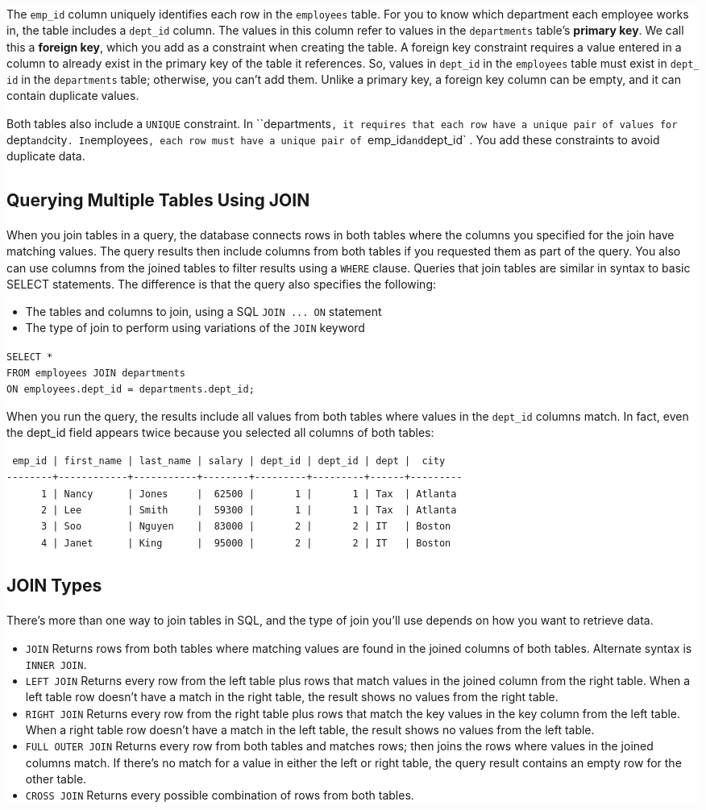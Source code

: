 The `emp_id` column uniquely identifies each row in the `employees` table. For you to know which department each employee works in, the table includes a `dept_id` column. The values in this column refer to values in the `departments` table’s **primary key**. We call this a **foreign key**, which you add as a constraint  when creating the table. A foreign key constraint requires a value entered in a column to already exist in the primary key of the table it references. So, values in `dept_id` in the `employees` table must exist in `dept_id` in the `departments` table; otherwise, you can’t add them. Unlike a primary key, a foreign key column can be empty, and it can contain duplicate values.

Both tables also include a `UNIQUE` constraint. In ``departments`, it requires that each row have a unique pair of values for `dept` and `city` . In `employees`, each row must have a unique pair of `emp_id` and `dept_id` . You add these constraints to avoid duplicate data.

## Querying Multiple Tables Using JOIN
When you join tables in a query, the database connects rows in both tables where the columns you specified for the join have matching values. The query results then include columns from both tables if you requested them as part of the query. You also can use columns from the joined tables to filter results using a `WHERE` clause. Queries that join tables are similar in syntax to basic SELECT statements. The difference is that the query also specifies the following: 
- The tables and columns to join, using a SQL `JOIN ... ON` statement 
- The type of join to perform using variations of the `JOIN` keyword

```
SELECT * 
FROM employees JOIN departments
ON employees.dept_id = departments.dept_id;
```
When you run the query, the results include all values from both tables where values in the `dept_id` columns match. In fact, even the dept_id field appears twice because you selected all columns of both tables:
```
 emp_id | first_name | last_name | salary | dept_id | dept_id | dept |  city   
--------+------------+-----------+--------+---------+---------+------+---------
      1 | Nancy      | Jones     |  62500 |       1 |       1 | Tax  | Atlanta
      2 | Lee        | Smith     |  59300 |       1 |       1 | Tax  | Atlanta
      3 | Soo        | Nguyen    |  83000 |       2 |       2 | IT   | Boston
      4 | Janet      | King      |  95000 |       2 |       2 | IT   | Boston
```
## JOIN Types
There’s more than one way to join tables in SQL, and the type of join you’ll use depends on how you want to retrieve data.
- `JOIN` Returns rows from both tables where matching values are found in the joined columns of both tables. Alternate syntax is `INNER JOIN`. 
- `LEFT JOIN` Returns every row from the left table plus rows that match values in the joined column from the right table. When a left table row doesn’t have a match in the right table, the result shows no values from the right table. 
- `RIGHT JOIN` Returns every row from the right table plus rows that match the key values in the key column from the left table. When a right table row doesn’t have a match in the left table, the result shows no values from the left table.
- `FULL OUTER JOIN` Returns every row from both tables and matches rows; then joins the rows where values in the joined columns match. If there’s no match for a value in either the left or right table, the query result contains an empty row for the other table. 
- `CROSS JOIN` Returns every possible combination of rows from both tables.
